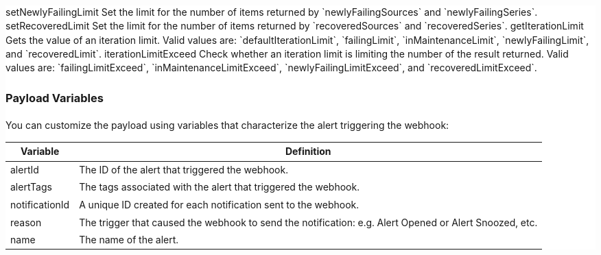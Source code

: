 </tr>
<tr>
<td>setNewlyFailingLimit
</td>
<td markdown="span">Set the limit for the number of items returned by `newlyFailingSources` and `newlyFailingSeries`.
</td>
</tr>
<tr>
<td>setRecoveredLimit
</td>
<td markdown="span">Set the limit for the number of items returned by `recoveredSources` and `recoveredSeries`.
</td>
</tr>
<tr>
<td>getIterationLimit
</td>
<td markdown="span">Gets the value of an iteration limit. Valid values are: `defaultIterationLimit`, `failingLimit`, `inMaintenanceLimit`, `newlyFailingLimit`, and `recoveredLimit`.
</td>
</tr>
<tr>
<td>iterationLimitExceed
</td>
<td markdown="span">Check whether an iteration limit is limiting the number of the result returned. Valid values are: `failingLimitExceed`, `inMaintenanceLimitExceed`, `newlyFailingLimitExceed`, and `recoveredLimitExceed`.
</td>
</tr>
</tbody>
</table>

### Payload Variables

You can customize the payload using variables that characterize the alert triggering the webhook:

<table>
<thead>
<tr><th>Variable</th><th>Definition</th></tr>
</thead>
<tbody>
<tr>
<td>alertId</td>
<td>The ID of the alert that triggered the webhook.</td>
</tr>
<tr>
<td>alertTags</td>
<td>The tags associated with the alert that triggered the webhook.</td>
</tr>
<tr>
<td>notificationId</td>
<td>A unique ID created for each notification sent to the webhook.</td>
</tr>
<tr>
<td>reason</td>
<td>The trigger that caused the webhook to send the notification: e.g. Alert Opened or Alert Snoozed, etc.</td>
</tr>
<tr>
<td>name</td>
<td>The name of the alert.</td>
</tr>
<tr>
